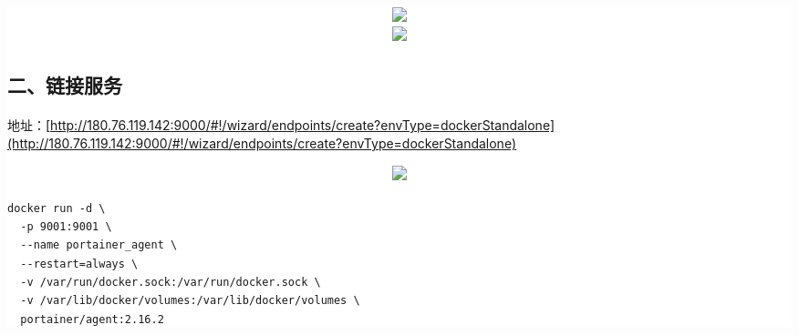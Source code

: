 <div align="center">
	<img src="https://bugstack.cn/images/article/devops/dev-ops-portainer-230418-01.png?raw=true" width="950px"/>
</div>

<div align="center">
	<img src="https://bugstack.cn/images/article/devops/dev-ops-portainer-230418-02.png?raw=true" width="950px"/>
</div>

## 二、链接服务

地址：[http://180.76.119.142:9000/#!/wizard/endpoints/create?envType=dockerStandalone](http://180.76.119.142:9000/#!/wizard/endpoints/create?envType=dockerStandalone)

<div align="center">
	<img src="https://bugstack.cn/images/article/devops/dev-ops-portainer-230418-01.png?raw=true" width="950px"/>
</div>

```shell script
docker run -d \
  -p 9001:9001 \
  --name portainer_agent \
  --restart=always \
  -v /var/run/docker.sock:/var/run/docker.sock \
  -v /var/lib/docker/volumes:/var/lib/docker/volumes \
  portainer/agent:2.16.2
```

